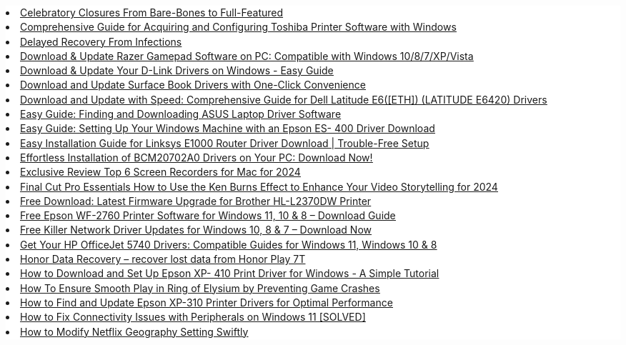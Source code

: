 <li><a href="https://fox-links.techidaily.com/celebratory-closures-from-bare-bones-to-full-featured/"><u>Celebratory Closures  From Bare-Bones to Full-Featured</u></a></li>
<li><a href="https://win-dash.techidaily.com/comprehensive-guide-for-acquiring-and-configuring-toshiba-printer-software-with-windows/"><u>Comprehensive Guide for Acquiring and Configuring Toshiba Printer Software with Windows</u></a></li>
<li><a href="https://win-dash.techidaily.com/delayed-recovery-from-infections/"><u>Delayed Recovery From Infections</u></a></li>
<li><a href="https://win-dash.techidaily.com/download-and-update-razer-gamepad-software-on-pc-compatible-with-windows-1087xpvista/"><u>Download & Update Razer Gamepad Software on PC: Compatible with Windows 10/8/7/XP/Vista</u></a></li>
<li><a href="https://win-dash.techidaily.com/download-and-update-your-d-link-drivers-on-windows-easy-guide/"><u>Download & Update Your D-Link Drivers on Windows - Easy Guide</u></a></li>
<li><a href="https://win-dash.techidaily.com/1722973808384-download-and-update-surface-book-drivers-with-one-click-convenience/"><u>Download and Update Surface Book Drivers with One-Click Convenience</u></a></li>
<li><a href="https://win-dash.techidaily.com/download-and-update-with-speed-comprehensive-guide-for-dell-latitude-e6eth-latitude-e6420-drivers/"><u>Download and Update with Speed: Comprehensive Guide for Dell Latitude E6([ETH]) (LATITUDE E6420) Drivers</u></a></li>
<li><a href="https://win-dash.techidaily.com/easy-guide-finding-and-downloading-asus-laptop-driver-software/"><u>Easy Guide: Finding and Downloading ASUS Laptop Driver Software</u></a></li>
<li><a href="https://win-dash.techidaily.com/easy-guide-setting-up-your-windows-machine-with-an-epson-es-400-driver-download/"><u>Easy Guide: Setting Up Your Windows Machine with an Epson ES- 400 Driver Download</u></a></li>
<li><a href="https://win-dash.techidaily.com/easy-installation-guide-for-linksys-e1000-router-driver-download-trouble-free-setup/"><u>Easy Installation Guide for Linksys E1000 Router Driver Download | Trouble-Free Setup</u></a></li>
<li><a href="https://win-dash.techidaily.com/effortless-installation-of-bcm20702a0-drivers-on-your-pc-download-now/"><u>Effortless Installation of BCM20702A0 Drivers on Your PC: Download Now!</u></a></li>
<li><a href="https://video-screen-grab.techidaily.com/exclusive-review-top-6-screen-recorders-for-mac-for-2024/"><u>Exclusive Review  Top 6 Screen Recorders for Mac for 2024</u></a></li>
<li><a href="https://ai-vdieo-software.techidaily.com/final-cut-pro-essentials-how-to-use-the-ken-burns-effect-to-enhance-your-video-storytelling-for-2024/"><u>Final Cut Pro Essentials How to Use the Ken Burns Effect to Enhance Your Video Storytelling for 2024</u></a></li>
<li><a href="https://win-dash.techidaily.com/free-download-latest-firmware-upgrade-for-brother-hl-l2370dw-printer/"><u>Free Download: Latest Firmware Upgrade for Brother HL-L2370DW Printer</u></a></li>
<li><a href="https://win-dash.techidaily.com/free-epson-wf-2760-printer-software-for-windows-11-10-and-8-download-guide/"><u>Free Epson WF-2760 Printer Software for Windows 11, 10 & 8 – Download Guide</u></a></li>
<li><a href="https://win-dash.techidaily.com/1722970836451-free-killer-network-driver-updates-for-windows-10-8-and-7-download-now/"><u>Free Killer Network Driver Updates for Windows 10, 8 & 7 – Download Now</u></a></li>
<li><a href="https://win-dash.techidaily.com/get-your-hp-officejet-5740-drivers-compatible-guides-for-windows-11-windows-10-and-8/"><u>Get Your HP OfficeJet 5740 Drivers: Compatible Guides for Windows 11, Windows 10 & 8</u></a></li>
<li><a href="https://phone-solutions.techidaily.com/honor-data-recovery-recover-lost-data-from-honor-play-7t-by-fonelab-android-recover-data/"><u>Honor Data Recovery – recover lost data from Honor Play 7T</u></a></li>
<li><a href="https://win-dash.techidaily.com/how-to-download-and-set-up-epson-xp-410-print-driver-for-windows-a-simple-tutorial/"><u>How to Download and Set Up Epson XP- 410 Print Driver for Windows - A Simple Tutorial</u></a></li>
<li><a href="https://win-blog.techidaily.com/how-to-ensure-smooth-play-in-ring-of-elysium-by-preventing-game-crashes/"><u>How To Ensure Smooth Play in Ring of Elysium by Preventing Game Crashes</u></a></li>
<li><a href="https://win-dash.techidaily.com/how-to-find-and-update-epson-xp-310-printer-drivers-for-optimal-performance/"><u>How to Find and Update Epson XP-310 Printer Drivers for Optimal Performance</u></a></li>
<li><a href="https://win-dash.techidaily.com/how-to-fix-connectivity-issues-with-peripherals-on-windows-11-solved/"><u>How to Fix Connectivity Issues with Peripherals on Windows 11 [SOLVED]</u></a></li>
<li><a href="https://tech-haven.techidaily.com/how-to-modify-netflix-geography-setting-swiftly/"><u>How to Modify Netflix Geography Setting Swiftly</u></a></li>